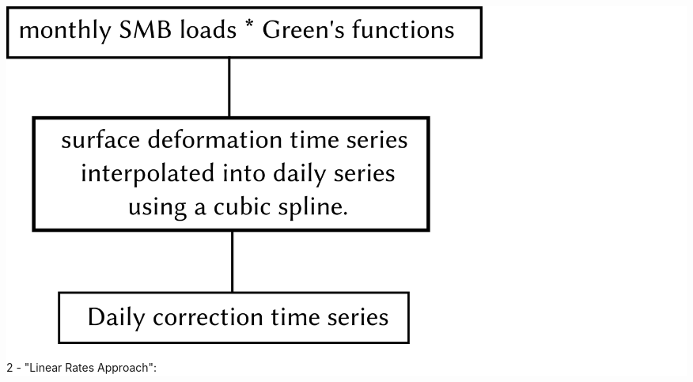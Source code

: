 <img style="width: 70%" src="assets/fig10.png">

</div>
<div class="col">

2 - "Linear Rates Approach":
<br>